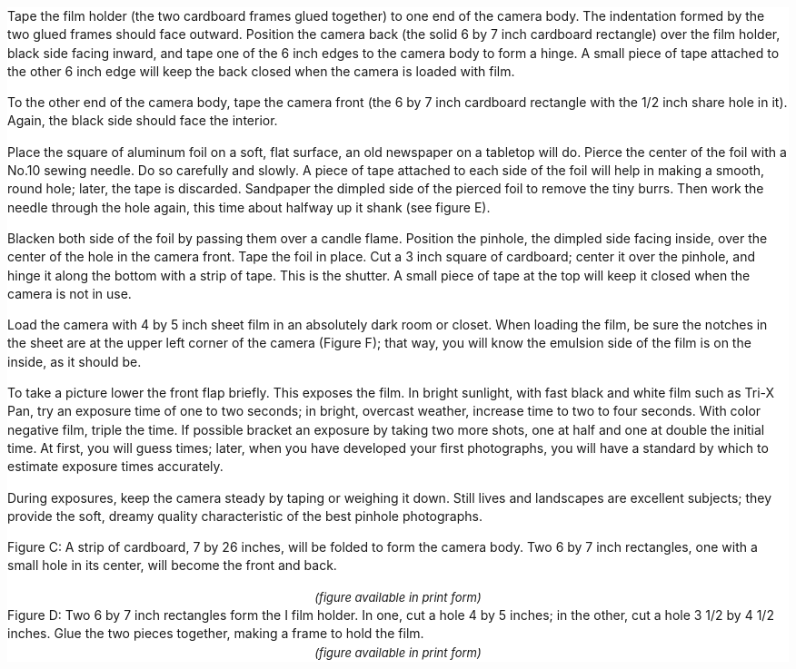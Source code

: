 Tape the film holder (the two cardboard frames glued together) to one end of the camera body. The indentation formed by the two glued frames should face outward. Position the camera back (the solid 6 by 7 inch cardboard rectangle) over the film holder, black side facing inward, and tape one of the 6 inch edges to the camera body to form a hinge. A small piece of tape attached to the other 6 inch edge will keep the back closed when the camera is loaded with film.
</p>
<p>
To the other end of the camera body, tape the camera front (the 6 by 7 inch cardboard rectangle with the 1/2 inch share hole in it). Again, the black side should face the interior.
</p>
<p>
Place the square of aluminum foil on a soft, flat surface, an old newspaper on a tabletop will do. Pierce the center of the foil with a No.10 sewing needle. Do so carefully and slowly. A piece of tape attached to each side of the foil will help in making a smooth, round hole; later, the tape is discarded. Sandpaper the dimpled side of the pierced foil to remove the tiny burrs. Then work the needle through the hole again, this time about halfway up it shank (see figure E).
</p>
<p>
Blacken both side of the foil by passing them over a candle flame. Position the pinhole, the dimpled side facing inside, over the center of the hole in the camera front. Tape the foil in place. Cut a 3 inch square of cardboard; center it over the pinhole, and hinge it along the bottom with a strip of tape. This is the shutter. A small piece of tape at the top will keep it closed when the camera is not in use.
</p>
<p>
Load the camera with 4 by 5 inch sheet film in an absolutely dark room or closet. When loading the film, be sure the notches in the sheet are at the upper left corner of the camera (Figure F); that way, you will know the emulsion side of the film is on the inside, as it should be.
</p>
<p>
To take a picture lower the front flap briefly. This exposes the film. In bright sunlight, with fast black and white film such as Tri-X Pan, try an exposure time of one to two seconds; in bright, overcast weather, increase time to two to four seconds. With color negative film, triple the time. If possible bracket an exposure by taking two more shots, one at half and one at double the initial time. At first, you will guess times; later, when you have developed your first photographs, you will have a standard by which to estimate exposure times accurately.
</p>
<p>
During exposures, keep the camera steady by taping or weighing it down. Still lives and landscapes are excellent subjects; they provide the soft, dreamy quality characteristic of the best pinhole photographs.
</p>
<p>
Figure C: A strip of cardboard, 7 by 26 inches, will be folded to form the camera body. Two 6 by 7 inch rectangles, one with a small hole in its center, will become the front and back.
</p>
<center>
<i>
<font size="-1">
(figure available in print form)
</font>
</i>
</center>
Figure D: Two 6 by 7 inch rectangles form the I film holder. In one, cut a hole 4 by 5 inches; in the other, cut a hole 3 1/2 by 4 1/2 inches. Glue the two pieces together, making a frame to hold the film.
<center>
<i>
<font size="-1">
(figure available in print form)
</font>
</i>
</center>